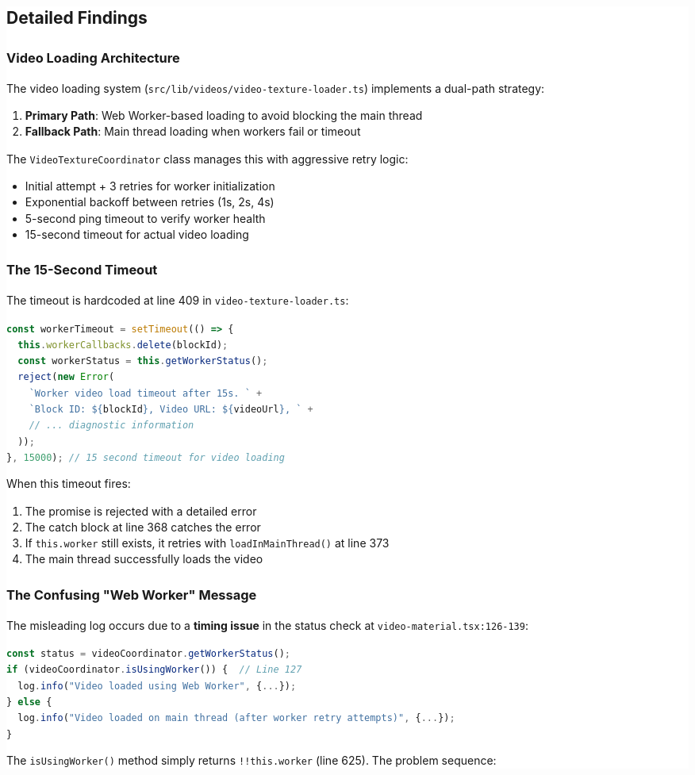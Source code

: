 ## Detailed Findings

### Video Loading Architecture

The video loading system (`src/lib/videos/video-texture-loader.ts`) implements a dual-path strategy:

1. **Primary Path**: Web Worker-based loading to avoid blocking the main thread
2. **Fallback Path**: Main thread loading when workers fail or timeout

The `VideoTextureCoordinator` class manages this with aggressive retry logic:

- Initial attempt + 3 retries for worker initialization
- Exponential backoff between retries (1s, 2s, 4s)
- 5-second ping timeout to verify worker health
- 15-second timeout for actual video loading

### The 15-Second Timeout

The timeout is hardcoded at line 409 in `video-texture-loader.ts`:

```typescript
const workerTimeout = setTimeout(() => {
  this.workerCallbacks.delete(blockId);
  const workerStatus = this.getWorkerStatus();
  reject(new Error(
    `Worker video load timeout after 15s. ` +
    `Block ID: ${blockId}, Video URL: ${videoUrl}, ` +
    // ... diagnostic information
  ));
}, 15000); // 15 second timeout for video loading
```

When this timeout fires:

1. The promise is rejected with a detailed error
2. The catch block at line 368 catches the error
3. If `this.worker` still exists, it retries with `loadInMainThread()` at line 373
4. The main thread successfully loads the video

### The Confusing "Web Worker" Message

The misleading log occurs due to a **timing issue** in the status check at `video-material.tsx:126-139`:

```typescript
const status = videoCoordinator.getWorkerStatus();
if (videoCoordinator.isUsingWorker()) {  // Line 127
  log.info("Video loaded using Web Worker", {...});
} else {
  log.info("Video loaded on main thread (after worker retry attempts)", {...});
}
```

The `isUsingWorker()` method simply returns `!!this.worker` (line 625). The problem sequence:
